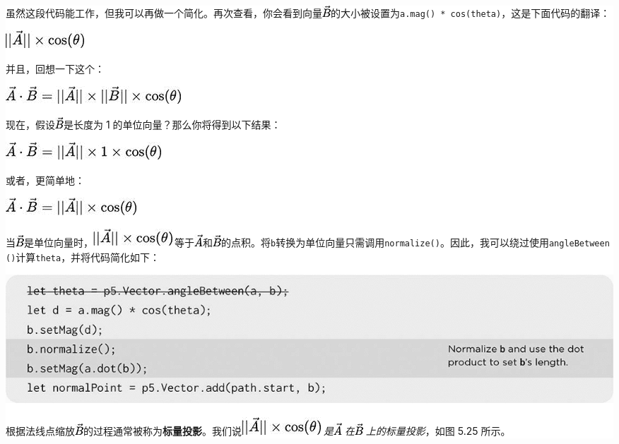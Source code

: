 虽然这段代码能工作，但我可以再做一个简化。再次查看，你会看到向量![Image](img/pg281_Image_415.jpg)的大小被设置为`a.mag() * cos(theta)`，这是下面代码的翻译：

![Image](img/pg288_Image_441.jpg)

并且，回想一下这个：

![Image](img/pg288_Image_442.jpg)

现在，假设![Image](img/pg280_Image_406.jpg)是长度为 1 的单位向量？那么你将得到以下结果：

![Image](img/pg288_Image_443.jpg)

或者，更简单地：

![Image](img/pg288_Image_444.jpg)

当![Image](img/pg281_Image_415.jpg)是单位向量时，![Image](img/pg288_Image_445.jpg)等于![Image](img/pg281_Image_414.jpg)和![Image](img/pg281_Image_415.jpg)的点积。将`b`转换为单位向量只需调用`normalize()`。因此，我可以绕过使用`angleBetween()`计算`theta`，并将代码简化如下：

![Image](img/pg288_Image_446.jpg)

根据法线点缩放![Image](img/pg281_Image_415.jpg)的过程通常被称为**标量投影**。我们说![Image](img/pg289_Image_447.jpg) *是*![Image](img/pg281_Image_414.jpg) *在*![Image](img/pg281_Image_415.jpg) *上的标量投影*，如图 5.25 所示。
